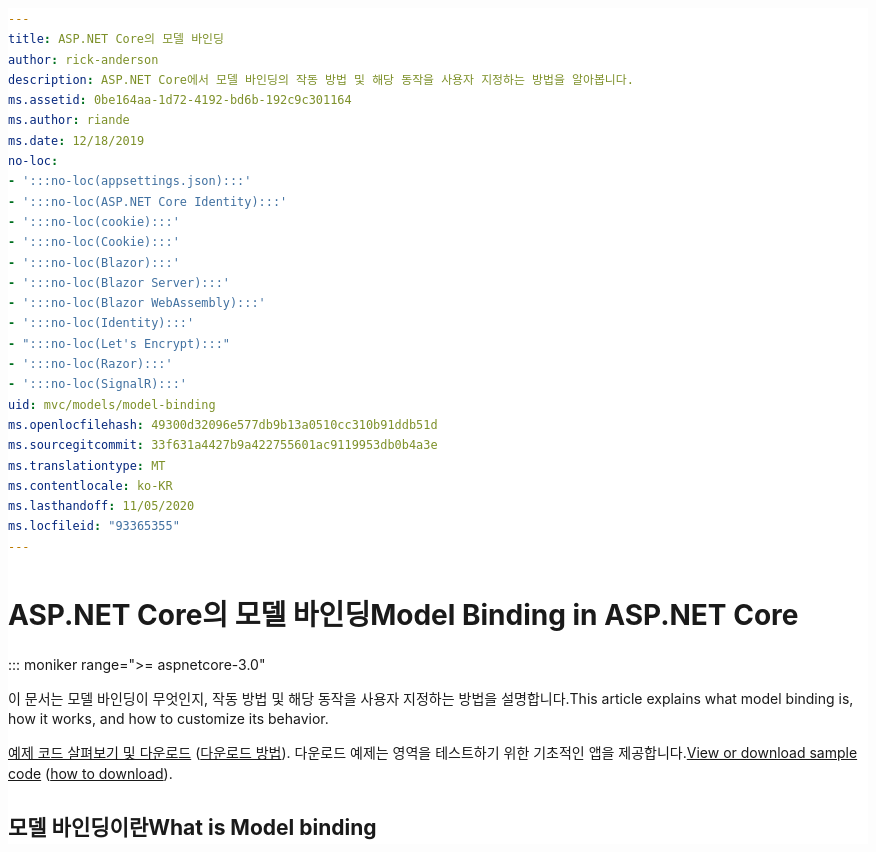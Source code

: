 ```yaml
---
title: ASP.NET Core의 모델 바인딩
author: rick-anderson
description: ASP.NET Core에서 모델 바인딩의 작동 방법 및 해당 동작을 사용자 지정하는 방법을 알아봅니다.
ms.assetid: 0be164aa-1d72-4192-bd6b-192c9c301164
ms.author: riande
ms.date: 12/18/2019
no-loc:
- ':::no-loc(appsettings.json):::'
- ':::no-loc(ASP.NET Core Identity):::'
- ':::no-loc(cookie):::'
- ':::no-loc(Cookie):::'
- ':::no-loc(Blazor):::'
- ':::no-loc(Blazor Server):::'
- ':::no-loc(Blazor WebAssembly):::'
- ':::no-loc(Identity):::'
- ":::no-loc(Let's Encrypt):::"
- ':::no-loc(Razor):::'
- ':::no-loc(SignalR):::'
uid: mvc/models/model-binding
ms.openlocfilehash: 49300d32096e577db9b13a0510cc310b91ddb51d
ms.sourcegitcommit: 33f631a4427b9a422755601ac9119953db0b4a3e
ms.translationtype: MT
ms.contentlocale: ko-KR
ms.lasthandoff: 11/05/2020
ms.locfileid: "93365355"
---
```

# <a name="model-binding-in-aspnet-core"></a><span data-ttu-id="1e523-103">ASP.NET Core의 모델 바인딩</span><span class="sxs-lookup"><span data-stu-id="1e523-103">Model Binding in ASP.NET Core</span></span>

::: moniker range=">= aspnetcore-3.0"

<span data-ttu-id="1e523-104">이 문서는 모델 바인딩이 무엇인지, 작동 방법 및 해당 동작을 사용자 지정하는 방법을 설명합니다.</span><span class="sxs-lookup"><span data-stu-id="1e523-104">This article explains what model binding is, how it works, and how to customize its behavior.</span></span>

<span data-ttu-id="1e523-105">[예제 코드 살펴보기 및 다운로드](https://github.com/dotnet/AspNetCore.Docs/tree/master/aspnetcore/mvc/models/model-binding/samples) ([다운로드 방법](xref:index#how-to-download-a-sample)). 다운로드 예제는 영역을 테스트하기 위한 기초적인 앱을 제공합니다.</span><span class="sxs-lookup"><span data-stu-id="1e523-105">[View or download sample code](https://github.com/dotnet/AspNetCore.Docs/tree/master/aspnetcore/mvc/models/model-binding/samples) ([how to download](xref:index#how-to-download-a-sample)).</span></span>

## <a name="what-is-model-binding"></a><span data-ttu-id="1e523-106">모델 바인딩이란</span><span class="sxs-lookup"><span data-stu-id="1e523-106">What is Model binding</span></span>
